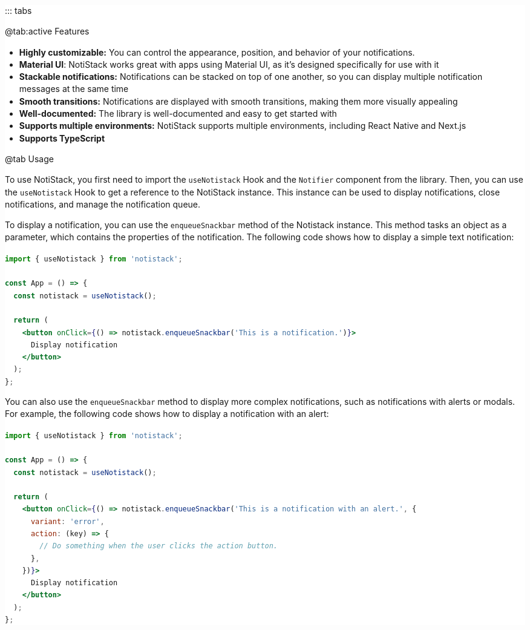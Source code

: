 ::: tabs

@tab:active Features

- **Highly customizable:** You can control the appearance, position, and behavior of your notifications.
- **Material UI**: NotiStack works great with apps using Material UI, as it’s designed specifically for use with it
- **Stackable notifications:** Notifications can be stacked on top of one another, so you can display multiple notification messages at the same time
- **Smooth transitions:** Notifications are displayed with smooth transitions, making them more visually appealing
- **Well-documented:** The library is well-documented and easy to get started with
- **Supports multiple environments:** NotiStack supports multiple environments, including React Native and Next.js
- **Supports TypeScript**

@tab Usage

To use NotiStack, you first need to import the `useNotistack` Hook and the `Notifier` component from the library. Then, you can use the `useNotistack` Hook to get a reference to the NotiStack instance. This instance can be used to display notifications, close notifications, and manage the notification queue.

To display a notification, you can use the `enqueueSnackbar` method of the Notistack instance. This method tasks an object as a parameter, which contains the properties of the notification. The following code shows how to display a simple text notification:

```jsx title="App.jsx"
import { useNotistack } from 'notistack';

const App = () => {
  const notistack = useNotistack();

  return (
    <button onClick={() => notistack.enqueueSnackbar('This is a notification.')}>
      Display notification
    </button>
  );
};
```

You can also use the `enqueueSnackbar` method to display more complex notifications, such as notifications with alerts or modals. For example, the following code shows how to display a notification with an alert:

```jsx title="App.jsx"
import { useNotistack } from 'notistack';

const App = () => {
  const notistack = useNotistack();

  return (
    <button onClick={() => notistack.enqueueSnackbar('This is a notification with an alert.', {
      variant: 'error',
      action: (key) => {
        // Do something when the user clicks the action button.
      },
    })}>
      Display notification
    </button>
  );
};
```

